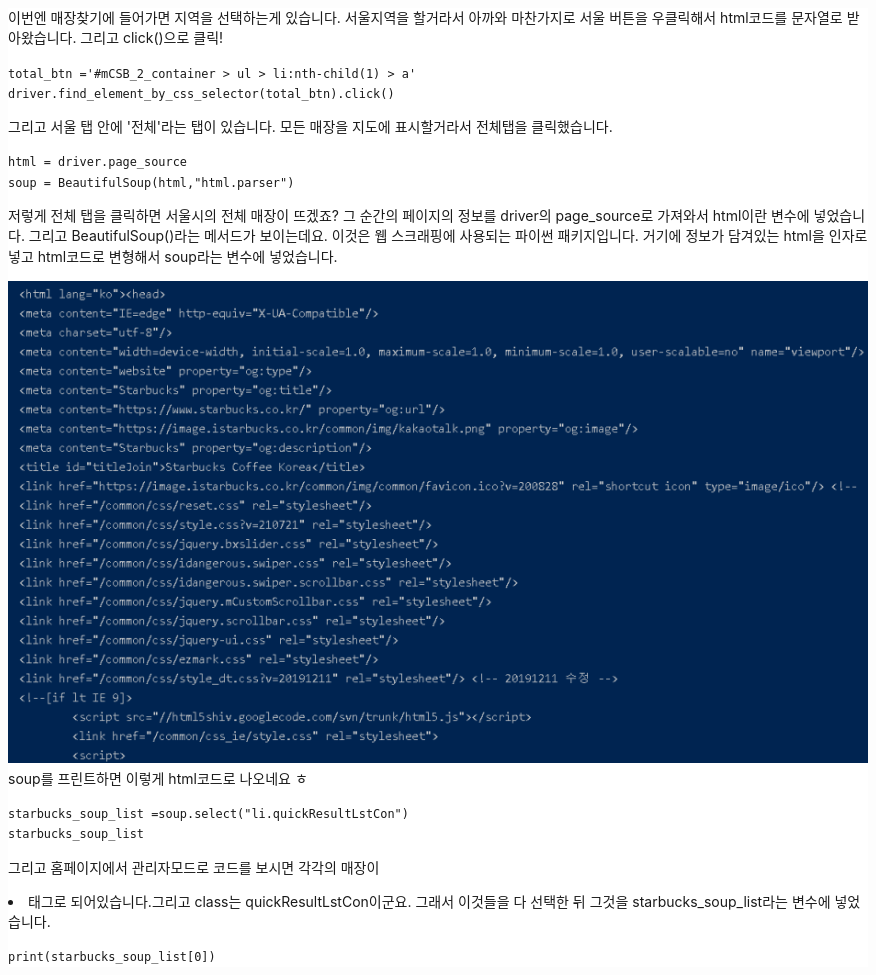 이번엔 매장찾기에 들어가면 지역을 선택하는게 있습니다. 서울지역을 할거라서 아까와 마찬가지로 서울 버튼을 우클릭해서 html코드를 문자열로 받아왔습니다. 그리고 click()으로 클릭!

```
total_btn ='#mCSB_2_container > ul > li:nth-child(1) > a'
driver.find_element_by_css_selector(total_btn).click()
```

그리고 서울 탭 안에 '전체'라는 탭이 있습니다. 모든 매장을 지도에 표시할거라서 전체탭을 클릭했습니다.

```
html = driver.page_source
soup = BeautifulSoup(html,"html.parser")
```

저렇게 전체 탭을 클릭하면 서울시의 전체 매장이 뜨겠죠? 그 순간의 페이지의 정보를 driver의 page\_source로 가져와서 html이란 변수에 넣었습니다. 그리고 BeautifulSoup()라는 메서드가 보이는데요. 이것은 웹 스크래핑에 사용되는 파이썬 패키지입니다. 거기에 정보가 담겨있는 html을 인자로 넣고 html코드로 변형해서 soup라는 변수에 넣었습니다.

![Desktop View](/assets/img/Bigdata-AI/Visualization/Starbucks/3.png)
soup를 프린트하면 이렇게 html코드로 나오네요 ㅎ

```
starbucks_soup_list =soup.select("li.quickResultLstCon")
starbucks_soup_list
```

그리고 홈페이지에서 관리자모드로 코드를 보시면 각각의 매장이 <li> 태그로 되어있습니다.그리고 class는 quickResultLstCon이군요. 그래서 이것들을 다 선택한 뒤 그것을 starbucks\_soup\_list라는 변수에 넣었습니다.

```
print(starbucks_soup_list[0])
```
